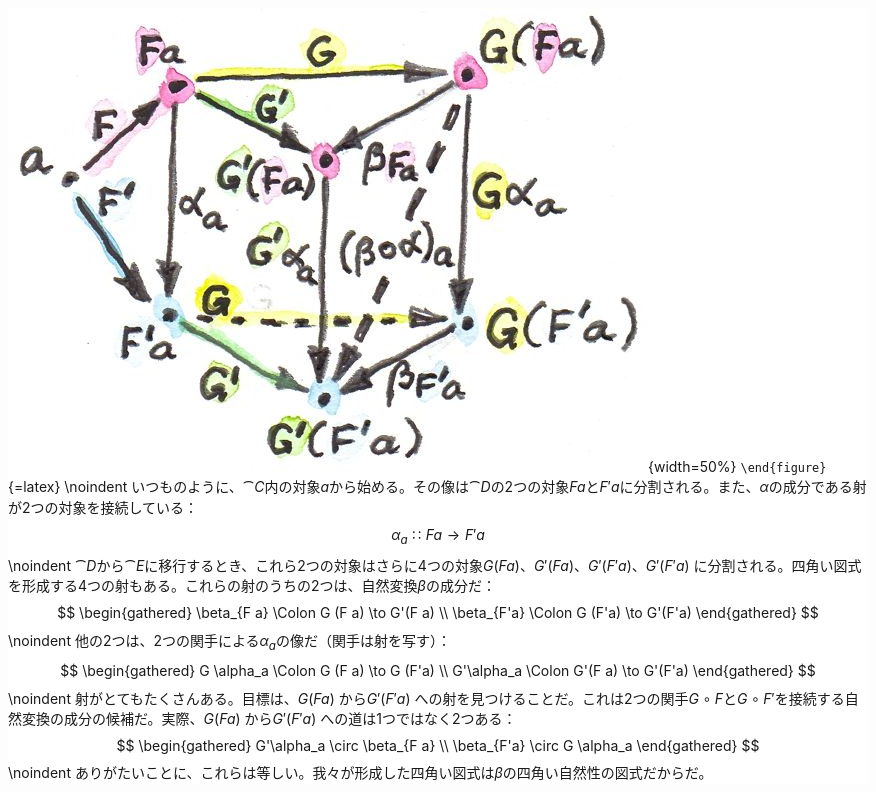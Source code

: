 ![](images/9_horizontal.jpg){width=50%}
`\end{figure}`{=latex}
\noindent
いつものように、$\cat{C}$内の対象$a$から始める。その像は$\cat{D}$の2つの対象$F a$と$F'a$に分割される。また、$\alpha$の成分である射が2つの対象を接続している：
$$\alpha_a \Colon F a \to F'a$$
\noindent
$\cat{D}$から$\cat{E}$に移行するとき、これら2つの対象はさらに4つの対象$G(F a)$、$G'(F a)$、$G'(F'a)$、$G'(F'a)$ に分割される。四角い図式を形成する4つの射もある。これらの射のうちの2つは、自然変換$\beta$の成分だ：
$$
\begin{gathered}
\beta_{F a} \Colon G (F a) \to G'(F a) \\
\beta_{F'a} \Colon G (F'a) \to G'(F'a)
\end{gathered}
$$
\noindent
他の2つは、2つの関手による$\alpha_a$の像だ（関手は射を写す）：
$$
\begin{gathered}
G \alpha_a \Colon G (F a) \to G (F'a) \\
G'\alpha_a \Colon G'(F a) \to G'(F'a)
\end{gathered}
$$
\noindent
射がとてもたくさんある。目標は、$G(F a)$ から$G'(F'a)$ への射を見つけることだ。これは2つの関手$G \circ F$と$G \circ F'$を接続する自然変換の成分の候補だ。実際、$G(F a)$ から$G'(F'a)$ への道は1つではなく2つある：
$$
\begin{gathered}
G'\alpha_a \circ \beta_{F a} \\
\beta_{F'a} \circ G \alpha_a
\end{gathered}
$$
\noindent
ありがたいことに、これらは等しい。我々が形成した四角い図式は$\beta$の四角い自然性の図式だからだ。
